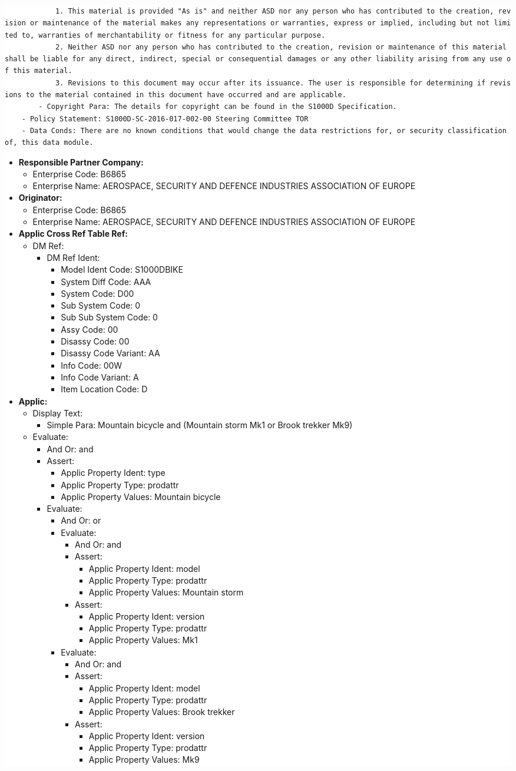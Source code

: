 				1. This material is provided "As is" and neither ASD nor any person who has contributed to the creation, revision or maintenance of the material makes any representations or warranties, express or implied, including but not limited to, warranties of merchantability or fitness for any particular purpose.
				2. Neither ASD nor any person who has contributed to the creation, revision or maintenance of this material shall be liable for any direct, indirect, special or consequential damages or any other liability arising from any use of this material.
				3. Revisions to this document may occur after its issuance. The user is responsible for determining if revisions to the material contained in this document have occurred and are applicable.
			- Copyright Para: The details for copyright can be found in the S1000D Specification.
		- Policy Statement: S1000D-SC-2016-017-002-00 Steering Committee TOR
		- Data Conds: There are no known conditions that would change the data restrictions for, or security classification of, this data module.
* **Responsible Partner Company:**
	+ Enterprise Code: B6865
	+ Enterprise Name: AEROSPACE, SECURITY AND DEFENCE INDUSTRIES ASSOCIATION OF EUROPE
* **Originator:**
	+ Enterprise Code: B6865
	+ Enterprise Name: AEROSPACE, SECURITY AND DEFENCE INDUSTRIES ASSOCIATION OF EUROPE
* **Applic Cross Ref Table Ref:**
	+ DM Ref:
		- DM Ref Ident:
			- Model Ident Code: S1000DBIKE
			- System Diff Code: AAA
			- System Code: D00
			- Sub System Code: 0
			- Sub Sub System Code: 0
			- Assy Code: 00
			- Disassy Code: 00
			- Disassy Code Variant: AA
			- Info Code: 00W
			- Info Code Variant: A
			- Item Location Code: D
* **Applic:**
	+ Display Text:
		- Simple Para: Mountain bicycle and (Mountain storm Mk1 or Brook trekker Mk9)
	+ Evaluate:
		- And Or: and
		- Assert:
			- Applic Property Ident: type
			- Applic Property Type: prodattr
			- Applic Property Values: Mountain bicycle
		- Evaluate:
			- And Or: or
			- Evaluate:
				- And Or: and
				- Assert:
					- Applic Property Ident: model
					- Applic Property Type: prodattr
					- Applic Property Values: Mountain storm
				- Assert:
					- Applic Property Ident: version
					- Applic Property Type: prodattr
					- Applic Property Values: Mk1
			- Evaluate:
				- And Or: and
				- Assert:
					- Applic Property Ident: model
					- Applic Property Type: prodattr
					- Applic Property Values: Brook trekker
				- Assert:
					- Applic Property Ident: version
					- Applic Property Type: prodattr
					- Applic Property Values: Mk9